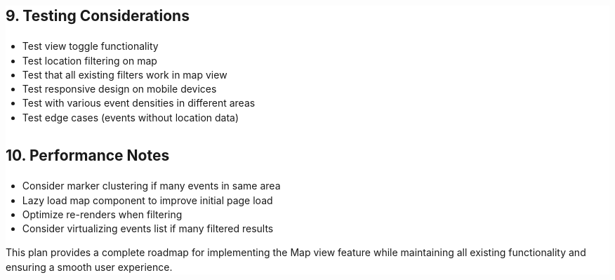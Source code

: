 ## 9. Testing Considerations
- Test view toggle functionality
- Test location filtering on map
- Test that all existing filters work in map view
- Test responsive design on mobile devices
- Test with various event densities in different areas
- Test edge cases (events without location data)

## 10. Performance Notes
- Consider marker clustering if many events in same area
- Lazy load map component to improve initial page load
- Optimize re-renders when filtering
- Consider virtualizing events list if many filtered results

This plan provides a complete roadmap for implementing the Map view feature while maintaining all existing functionality and ensuring a smooth user experience.